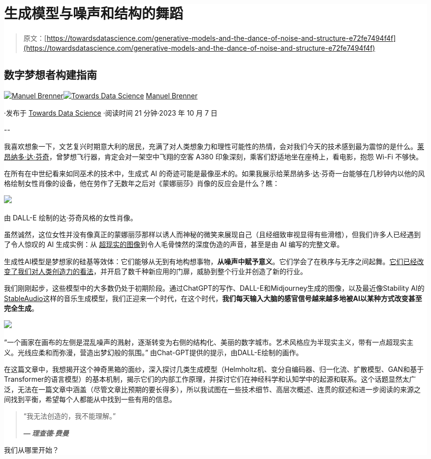 # 生成模型与噪声和结构的舞蹈

> 原文：[https://towardsdatascience.com/generative-models-and-the-dance-of-noise-and-structure-e72fe7494f4f](https://towardsdatascience.com/generative-models-and-the-dance-of-noise-and-structure-e72fe7494f4f)

## 数字梦想者构建指南

[](https://manuel-brenner.medium.com/?source=post_page-----e72fe7494f4f--------------------------------)[![Manuel Brenner](../Images/f62843c79a9b378494cb83caf3ddc792.png)](https://manuel-brenner.medium.com/?source=post_page-----e72fe7494f4f--------------------------------)[](https://towardsdatascience.com/?source=post_page-----e72fe7494f4f--------------------------------)[![Towards Data Science](../Images/a6ff2676ffcc0c7aad8aaf1d79379785.png)](https://towardsdatascience.com/?source=post_page-----e72fe7494f4f--------------------------------) [Manuel Brenner](https://manuel-brenner.medium.com/?source=post_page-----e72fe7494f4f--------------------------------)

·发布于 [Towards Data Science](https://towardsdatascience.com/?source=post_page-----e72fe7494f4f--------------------------------) ·阅读时间 21 分钟·2023 年 10 月 7 日

--

我喜欢想象一下，文艺复兴时期意大利的居民，充满了对人类想象力和理性可能性的热情，会对我们今天的技术感到最为震惊的是什么。[莱昂纳多·达·芬奇](https://medium.datadriveninvestor.com/there-is-no-clash-between-art-and-science-3028d0420fbe)，曾梦想飞行器，肯定会对一架空中飞翔的空客 A380 印象深刻，乘客们舒适地坐在座椅上，看电影，抱怨 Wi-Fi 不够快。

在所有在中世纪看来如同巫术的技术中，生成式 AI 的奇迹可能是最像巫术的。如果我展示给莱昂纳多·达·芬奇一台能够在几秒钟内以他的风格绘制女性肖像的设备，他在劳作了无数年之后对《蒙娜丽莎》肖像的反应会是什么？瞧：

![](../Images/f16d0b3e7077c2029a697d822ccbdf4e.png)

由 DALL-E 绘制的达·芬奇风格的女性肖像。

虽然诚然，这位女性并没有像真正的蒙娜丽莎那样以诱人而神秘的微笑来展现自己（且经细致审视显得有些滑稽），但我们许多人已经遇到了令人惊叹的 AI 生成实例：从 [超现实的图像](https://twitter.com/mariswaran/status/1674505829456965633)到令人毛骨悚然的深度伪造的声音，甚至是由 AI 编写的完整文章。

生成性AI模型是梦想家的硅基等效体：它们能够从无到有地构想事物，**从噪声中赋予意义**。它们学会了在秩序与无序之间起舞。[它们已经改变了我们对人类创造力的看法](/alphazero-and-the-beauty-of-the-artificial-mind-4ac7f220941a)，并开启了数千种新应用的门扉，威胁到整个行业并创造了新的行业。

我们刚刚起步，这些模型中的大多数仍处于初期阶段。通过ChatGPT的写作、DALL-E和Midjourney生成的图像，以及最近像Stability AI的[StableAudio](https://stability.ai/stable-audio)这样的音乐生成模型，我们正迎来一个时代，在这个时代，**我们每天输入大脑的感官信号越来越多地被AI以某种方式改变甚至完全生成**。

![](../Images/42861a27a943782ad8b169d1a2d4d26a.png)

“一个画家在画布的左侧是混乱噪声的溅射，逐渐转变为右侧的结构化、美丽的数字城市。艺术风格应为半现实主义，带有一点超现实主义。光线应柔和而弥漫，营造出梦幻般的氛围。” 由Chat-GPT提供的提示，由DALL-E绘制的画作。

在这篇文章中，我想揭开这个神奇黑箱的面纱，深入探讨几类生成模型（Helmholtz机、变分自编码器、归一化流、扩散模型、GAN和基于Transformer的语言模型）的基本机制，揭示它们的内部工作原理，并探讨它们在神经科学和认知学中的起源和联系。这个话题显然太广泛，无法在一篇文章中涵盖（尽管文章比预期的要长得多），所以我试图在一些技术细节、高层次概述、连贯的叙述和进一步阅读的来源之间找到平衡，希望每个人都能从中找到一些有用的信息。

> “我无法创造的，我不能理解。”
> 
> ***— 理查德·费曼***

我们从哪里开始？
